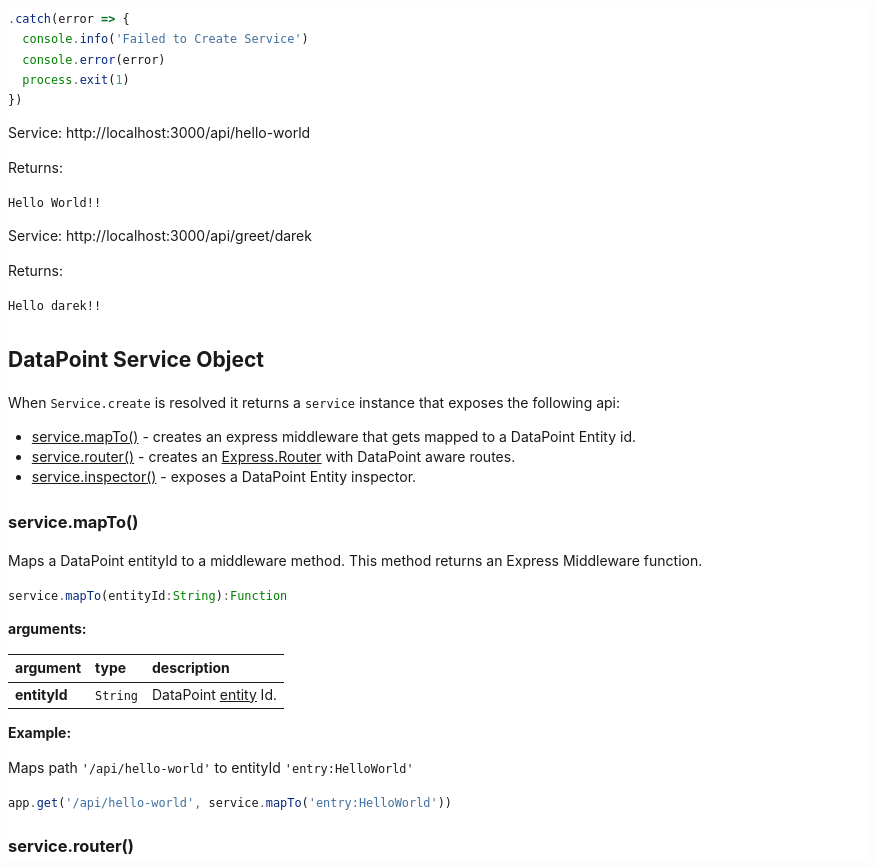 ```js
.catch(error => {
  console.info('Failed to Create Service')
  console.error(error)
  process.exit(1)
})
```

Service: http://localhost:3000/api/hello-world

Returns:

```text
Hello World!!
```

Service: http://localhost:3000/api/greet/darek

Returns:

```text
Hello darek!!
```

## <a name="service-object">DataPoint Service Object</a>

When `Service.create` is resolved it returns a `service` instance that exposes the following api:

- [service.mapTo()](#service-map-to) - creates an express middleware that gets mapped to a DataPoint Entity id.
- [service.router()](#service-router) - creates an [Express.Router](http://expressjs.com/en/4x/api.html#router) with DataPoint aware routes.
- [service.inspector()](#service-inspector) - exposes a DataPoint Entity inspector.

### <a name="service-map-to">service.mapTo()</a>

Maps a DataPoint entityId to a middleware method. This method returns an Express Middleware function.

```js
service.mapTo(entityId:String):Function
```

**arguments:**

| argument | type | description |
|:---|:---|:---|
| **entityId** | `String` | DataPoint [entity](https://github.com/ViacomInc/data-point#entities) Id. |

**Example:**

Maps path `'/api/hello-world'` to entityId `'entry:HelloWorld'` 

```js
app.get('/api/hello-world', service.mapTo('entry:HelloWorld'))
```

### <a name="service-router">service.router()</a>
